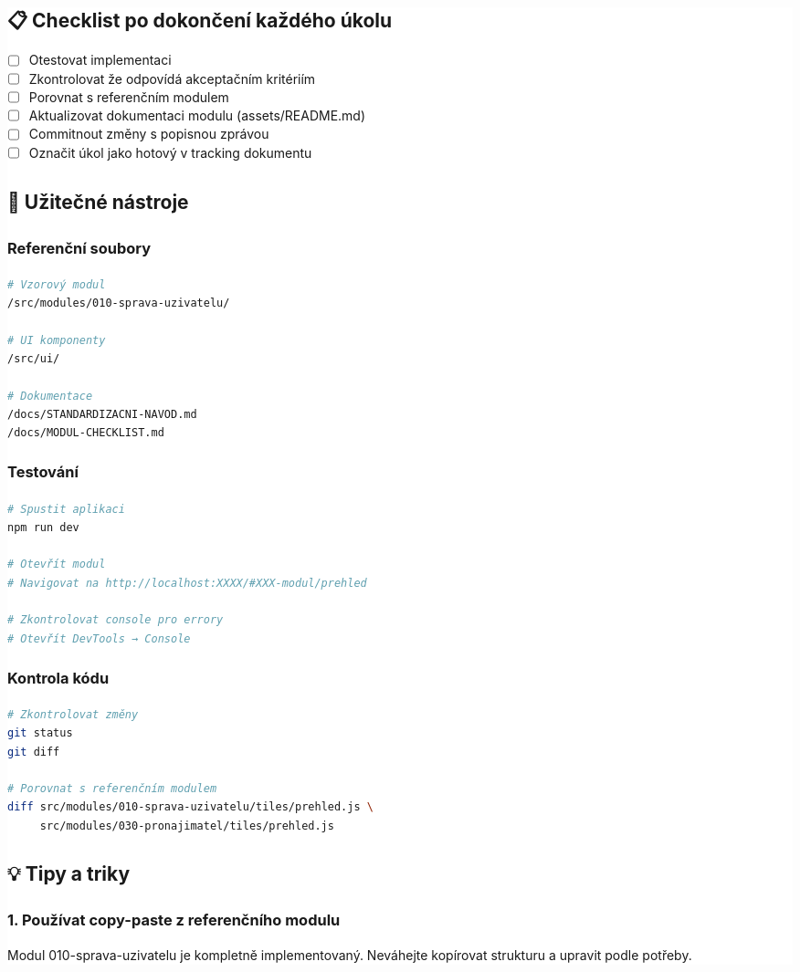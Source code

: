 ## 📋 Checklist po dokončení každého úkolu

- [ ] Otestovat implementaci
- [ ] Zkontrolovat že odpovídá akceptačním kritériím
- [ ] Porovnat s referenčním modulem
- [ ] Aktualizovat dokumentaci modulu (assets/README.md)
- [ ] Commitnout změny s popisnou zprávou
- [ ] Označit úkol jako hotový v tracking dokumentu

## 🔧 Užitečné nástroje

### Referenční soubory
```bash
# Vzorový modul
/src/modules/010-sprava-uzivatelu/

# UI komponenty
/src/ui/

# Dokumentace
/docs/STANDARDIZACNI-NAVOD.md
/docs/MODUL-CHECKLIST.md
```

### Testování
```bash
# Spustit aplikaci
npm run dev

# Otevřít modul
# Navigovat na http://localhost:XXXX/#XXX-modul/prehled

# Zkontrolovat console pro errory
# Otevřít DevTools → Console
```

### Kontrola kódu
```bash
# Zkontrolovat změny
git status
git diff

# Porovnat s referenčním modulem
diff src/modules/010-sprava-uzivatelu/tiles/prehled.js \
     src/modules/030-pronajimatel/tiles/prehled.js
```

## 💡 Tipy a triky

### 1. Používat copy-paste z referenčního modulu
Modul 010-sprava-uzivatelu je kompletně implementovaný. Neváhejte kopírovat strukturu a upravit podle potřeby.
